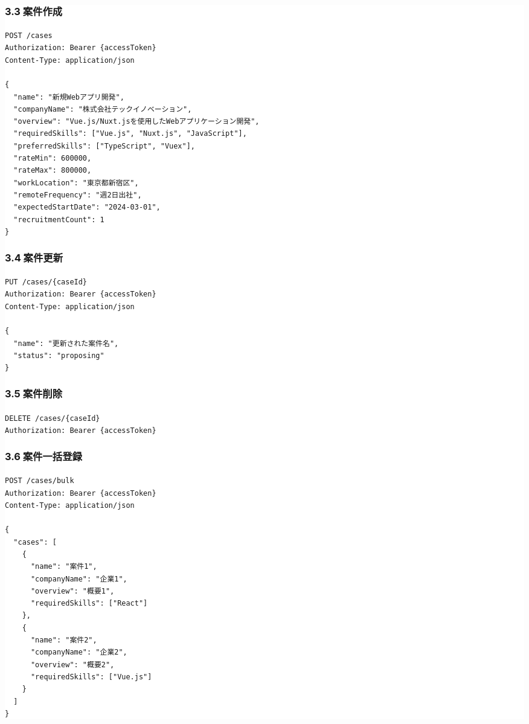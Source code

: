 ### 3.3 案件作成
```http
POST /cases
Authorization: Bearer {accessToken}
Content-Type: application/json

{
  "name": "新規Webアプリ開発",
  "companyName": "株式会社テックイノベーション",
  "overview": "Vue.js/Nuxt.jsを使用したWebアプリケーション開発",
  "requiredSkills": ["Vue.js", "Nuxt.js", "JavaScript"],
  "preferredSkills": ["TypeScript", "Vuex"],
  "rateMin": 600000,
  "rateMax": 800000,
  "workLocation": "東京都新宿区",
  "remoteFrequency": "週2日出社",
  "expectedStartDate": "2024-03-01",
  "recruitmentCount": 1
}
```

### 3.4 案件更新
```http
PUT /cases/{caseId}
Authorization: Bearer {accessToken}
Content-Type: application/json

{
  "name": "更新された案件名",
  "status": "proposing"
}
```

### 3.5 案件削除
```http
DELETE /cases/{caseId}
Authorization: Bearer {accessToken}
```

### 3.6 案件一括登録
```http
POST /cases/bulk
Authorization: Bearer {accessToken}
Content-Type: application/json

{
  "cases": [
    {
      "name": "案件1",
      "companyName": "企業1",
      "overview": "概要1",
      "requiredSkills": ["React"]
    },
    {
      "name": "案件2",
      "companyName": "企業2",
      "overview": "概要2",
      "requiredSkills": ["Vue.js"]
    }
  ]
}
```
